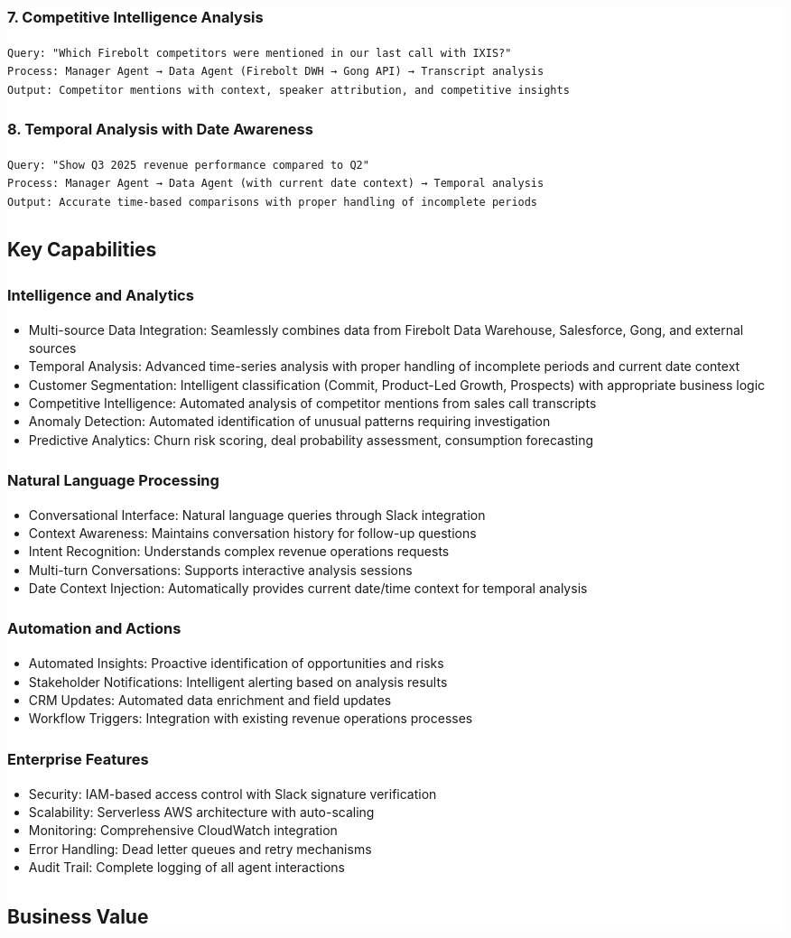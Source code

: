 ### 7. Competitive Intelligence Analysis
```
Query: "Which Firebolt competitors were mentioned in our last call with IXIS?"
Process: Manager Agent → Data Agent (Firebolt DWH → Gong API) → Transcript analysis
Output: Competitor mentions with context, speaker attribution, and competitive insights
```

### 8. Temporal Analysis with Date Awareness
```
Query: "Show Q3 2025 revenue performance compared to Q2"
Process: Manager Agent → Data Agent (with current date context) → Temporal analysis
Output: Accurate time-based comparisons with proper handling of incomplete periods
```

## Key Capabilities

### Intelligence and Analytics
- Multi-source Data Integration: Seamlessly combines data from Firebolt Data Warehouse, Salesforce, Gong, and external sources
- Temporal Analysis: Advanced time-series analysis with proper handling of incomplete periods and current date context
- Customer Segmentation: Intelligent classification (Commit, Product-Led Growth, Prospects) with appropriate business logic
- Competitive Intelligence: Automated analysis of competitor mentions from sales call transcripts
- Anomaly Detection: Automated identification of unusual patterns requiring investigation
- Predictive Analytics: Churn risk scoring, deal probability assessment, consumption forecasting

### Natural Language Processing
- Conversational Interface: Natural language queries through Slack integration
- Context Awareness: Maintains conversation history for follow-up questions
- Intent Recognition: Understands complex revenue operations requests
- Multi-turn Conversations: Supports interactive analysis sessions
- Date Context Injection: Automatically provides current date/time context for temporal analysis

### Automation and Actions
- Automated Insights: Proactive identification of opportunities and risks
- Stakeholder Notifications: Intelligent alerting based on analysis results
- CRM Updates: Automated data enrichment and field updates
- Workflow Triggers: Integration with existing revenue operations processes

### Enterprise Features
- Security: IAM-based access control with Slack signature verification
- Scalability: Serverless AWS architecture with auto-scaling
- Monitoring: Comprehensive CloudWatch integration
- Error Handling: Dead letter queues and retry mechanisms
- Audit Trail: Complete logging of all agent interactions

## Business Value
